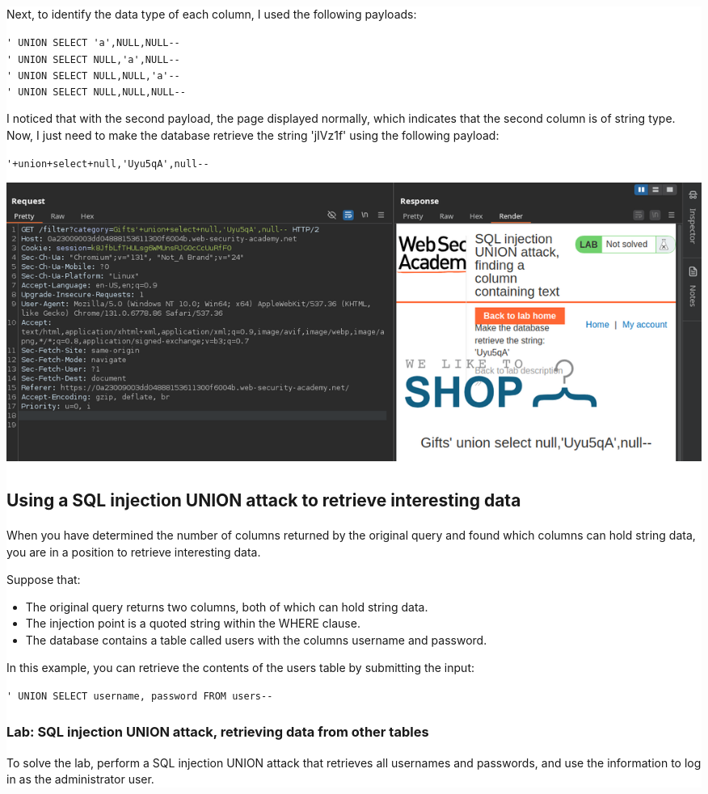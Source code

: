Next, to identify the data type of each column, I used the following payloads:

```
' UNION SELECT 'a',NULL,NULL--
' UNION SELECT NULL,'a',NULL--
' UNION SELECT NULL,NULL,'a'--
' UNION SELECT NULL,NULL,NULL--
```
I noticed that with the second payload, the page displayed normally, which indicates that the second column is of string type. Now, I just need to make the database retrieve the string 'jIVz1f' using the following payload:

`'+union+select+null,'Uyu5qA',null--`

![alt text](image/image-3.png)

## Using a SQL injection UNION attack to retrieve interesting data

When you have determined the number of columns returned by the original query and found which columns can hold string data, you are in a position to retrieve interesting data.

Suppose that:

 -   The original query returns two columns, both of which can hold string data.
 -   The injection point is a quoted string within the WHERE clause.
 -   The database contains a table called users with the columns username and password.

In this example, you can retrieve the contents of the users table by submitting the input:

`' UNION SELECT username, password FROM users--`

### Lab: SQL injection UNION attack, retrieving data from other tables

To solve the lab, perform a SQL injection UNION attack that retrieves all usernames and passwords, and use the information to log in as the administrator user. 
